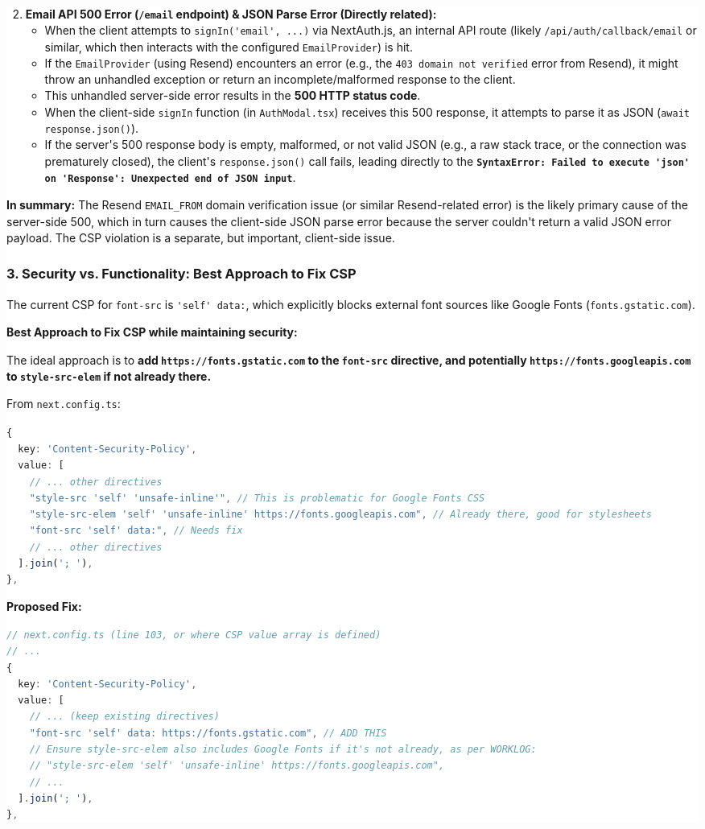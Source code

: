 2.  **Email API 500 Error (`/email` endpoint) & JSON Parse Error (Directly related):**
    *   When the client attempts to `signIn('email', ...)` via NextAuth.js, an internal API route (likely `/api/auth/callback/email` or similar, which then interacts with the configured `EmailProvider`) is hit.
    *   If the `EmailProvider` (using Resend) encounters an error (e.g., the `403 domain not verified` error from Resend), it might throw an unhandled exception or return an incomplete/malformed response to the client.
    *   This unhandled server-side error results in the **500 HTTP status code**.
    *   When the client-side `signIn` function (in `AuthModal.tsx`) receives this 500 response, it attempts to parse it as JSON (`await response.json()`).
    *   If the server's 500 response body is empty, malformed, or not valid JSON (e.g., a raw stack trace, or the connection was prematurely closed), the client's `response.json()` call fails, leading directly to the **`SyntaxError: Failed to execute 'json' on 'Response': Unexpected end of JSON input`**.

**In summary:** The Resend `EMAIL_FROM` domain verification issue (or similar Resend-related error) is the likely primary cause of the server-side 500, which in turn causes the client-side JSON parse error because the server couldn't return a valid JSON error payload. The CSP violation is a separate, but important, client-side issue.

### 3. Security vs. Functionality: Best Approach to Fix CSP

The current CSP for `font-src` is `'self' data:`, which explicitly blocks external font sources like Google Fonts (`fonts.gstatic.com`).

**Best Approach to Fix CSP while maintaining security:**

The ideal approach is to **add `https://fonts.gstatic.com` to the `font-src` directive, and potentially `https://fonts.googleapis.com` to `style-src-elem` if not already there.**

From `next.config.ts`:
```typescript
{
  key: 'Content-Security-Policy',
  value: [
    // ... other directives
    "style-src 'self' 'unsafe-inline'", // This is problematic for Google Fonts CSS
    "style-src-elem 'self' 'unsafe-inline' https://fonts.googleapis.com", // Already there, good for stylesheets
    "font-src 'self' data:", // Needs fix
    // ... other directives
  ].join('; '),
},
```

**Proposed Fix:**

```typescript
// next.config.ts (line 103, or where CSP value array is defined)
// ...
{
  key: 'Content-Security-Policy',
  value: [
    // ... (keep existing directives)
    "font-src 'self' data: https://fonts.gstatic.com", // ADD THIS
    // Ensure style-src-elem also includes Google Fonts if it's not already, as per WORKLOG:
    // "style-src-elem 'self' 'unsafe-inline' https://fonts.googleapis.com", 
    // ...
  ].join('; '),
},
```
